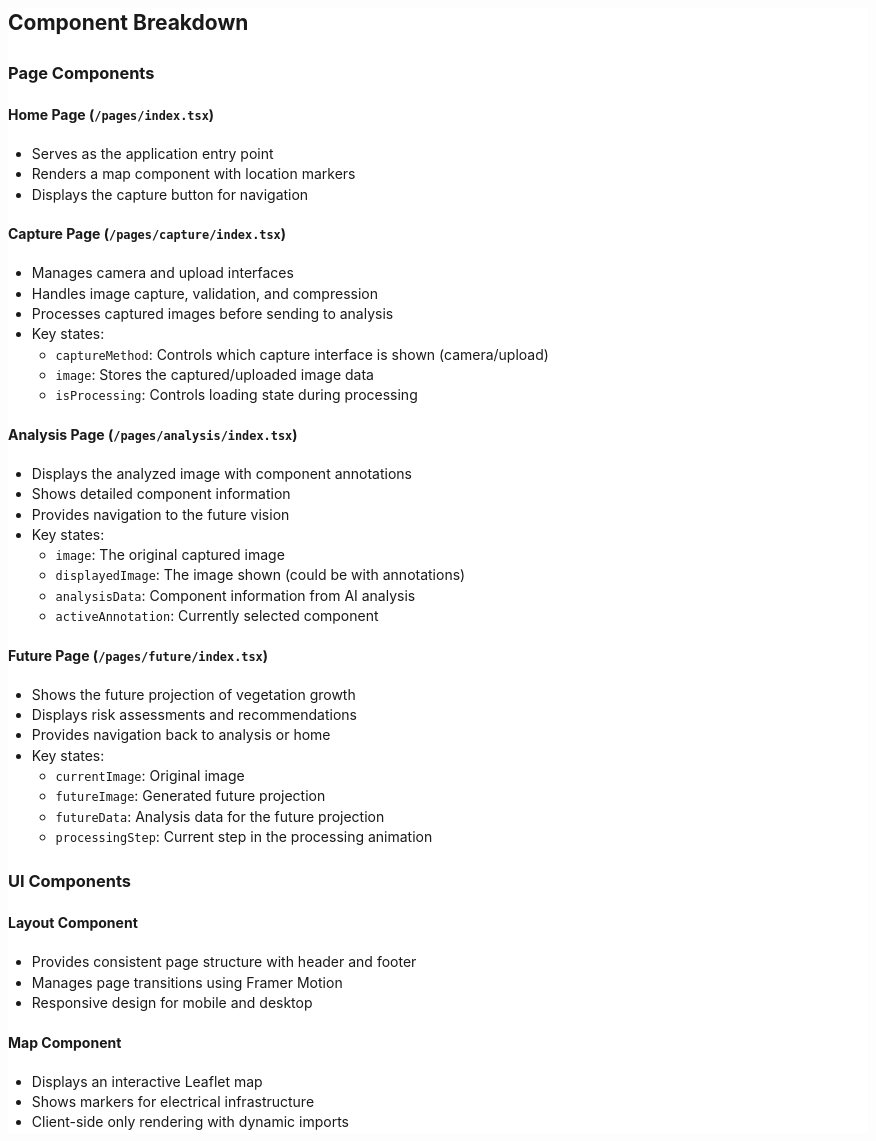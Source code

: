 ## Component Breakdown

### Page Components

#### Home Page (`/pages/index.tsx`)
- Serves as the application entry point
- Renders a map component with location markers
- Displays the capture button for navigation

#### Capture Page (`/pages/capture/index.tsx`)
- Manages camera and upload interfaces
- Handles image capture, validation, and compression
- Processes captured images before sending to analysis
- Key states:
  - `captureMethod`: Controls which capture interface is shown (camera/upload)
  - `image`: Stores the captured/uploaded image data
  - `isProcessing`: Controls loading state during processing

#### Analysis Page (`/pages/analysis/index.tsx`)
- Displays the analyzed image with component annotations
- Shows detailed component information
- Provides navigation to the future vision
- Key states:
  - `image`: The original captured image
  - `displayedImage`: The image shown (could be with annotations)
  - `analysisData`: Component information from AI analysis
  - `activeAnnotation`: Currently selected component

#### Future Page (`/pages/future/index.tsx`)
- Shows the future projection of vegetation growth
- Displays risk assessments and recommendations
- Provides navigation back to analysis or home
- Key states:
  - `currentImage`: Original image
  - `futureImage`: Generated future projection
  - `futureData`: Analysis data for the future projection
  - `processingStep`: Current step in the processing animation

### UI Components

#### Layout Component
- Provides consistent page structure with header and footer
- Manages page transitions using Framer Motion
- Responsive design for mobile and desktop

#### Map Component
- Displays an interactive Leaflet map
- Shows markers for electrical infrastructure
- Client-side only rendering with dynamic imports
